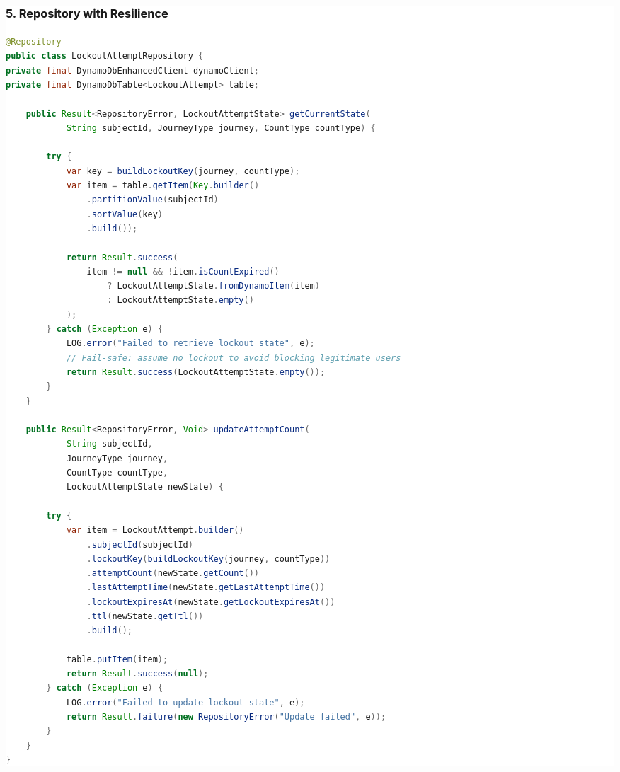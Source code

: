 ### 5. Repository with Resilience

```java
@Repository
public class LockoutAttemptRepository {
private final DynamoDbEnhancedClient dynamoClient;
private final DynamoDbTable<LockoutAttempt> table;

    public Result<RepositoryError, LockoutAttemptState> getCurrentState(
            String subjectId, JourneyType journey, CountType countType) {

        try {
            var key = buildLockoutKey(journey, countType);
            var item = table.getItem(Key.builder()
                .partitionValue(subjectId)
                .sortValue(key)
                .build());

            return Result.success(
                item != null && !item.isCountExpired()
                    ? LockoutAttemptState.fromDynamoItem(item)
                    : LockoutAttemptState.empty()
            );
        } catch (Exception e) {
            LOG.error("Failed to retrieve lockout state", e);
            // Fail-safe: assume no lockout to avoid blocking legitimate users
            return Result.success(LockoutAttemptState.empty());
        }
    }

    public Result<RepositoryError, Void> updateAttemptCount(
            String subjectId,
            JourneyType journey,
            CountType countType,
            LockoutAttemptState newState) {

        try {
            var item = LockoutAttempt.builder()
                .subjectId(subjectId)
                .lockoutKey(buildLockoutKey(journey, countType))
                .attemptCount(newState.getCount())
                .lastAttemptTime(newState.getLastAttemptTime())
                .lockoutExpiresAt(newState.getLockoutExpiresAt())
                .ttl(newState.getTtl())
                .build();

            table.putItem(item);
            return Result.success(null);
        } catch (Exception e) {
            LOG.error("Failed to update lockout state", e);
            return Result.failure(new RepositoryError("Update failed", e));
        }
    }
}
```

